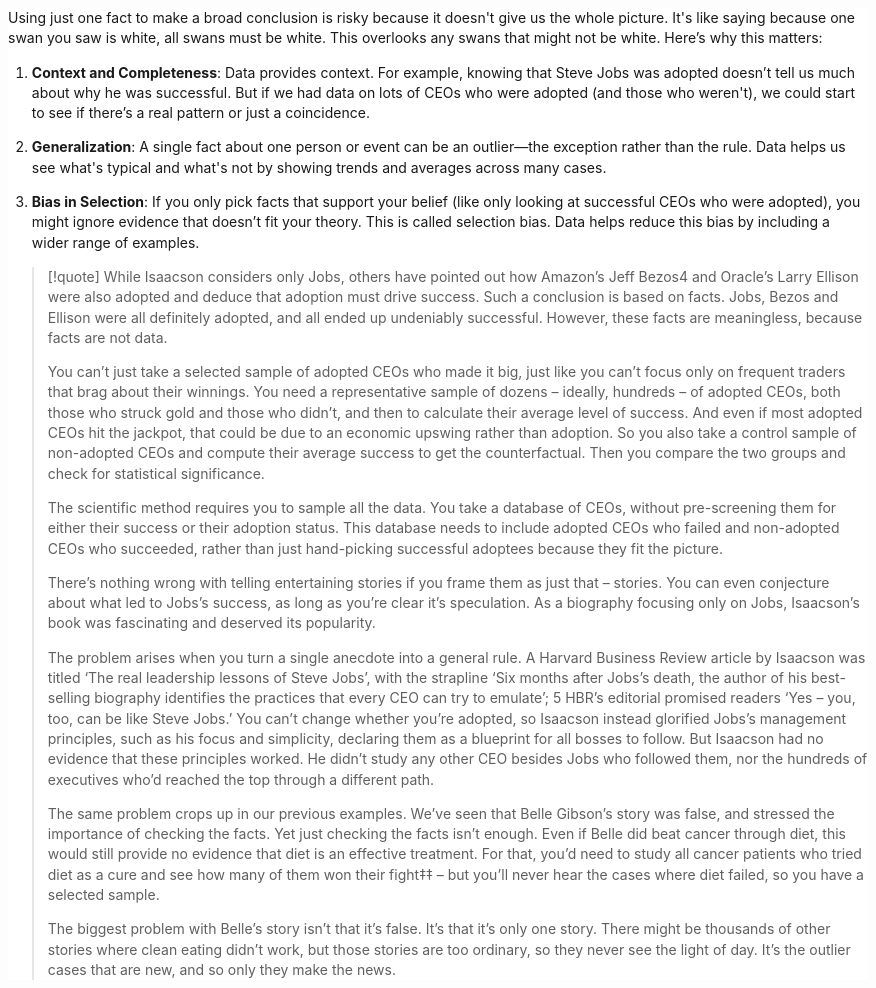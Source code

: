 Using just one fact to make a broad conclusion is risky because it doesn't give us the whole picture. It's like saying because one swan you saw is white, all swans must be white. This overlooks any swans that might not be white. Here’s why this matters:

1. **Context and Completeness**: Data provides context. For example, knowing that Steve Jobs was adopted doesn’t tell us much about why he was successful. But if we had data on lots of CEOs who were adopted (and those who weren't), we could start to see if there’s a real pattern or just a coincidence.
    
2. **Generalization**: A single fact about one person or event can be an outlier—the exception rather than the rule. Data helps us see what's typical and what's not by showing trends and averages across many cases.
    
3. **Bias in Selection**: If you only pick facts that support your belief (like only looking at successful CEOs who were adopted), you might ignore evidence that doesn’t fit your theory. This is called selection bias. Data helps reduce this bias by including a wider range of examples.

> [!quote]
> While Isaacson considers only Jobs, others have pointed out how Amazon’s Jeff Bezos4 and Oracle’s Larry Ellison were also adopted and deduce that adoption must drive success. Such a conclusion is based on facts. Jobs, Bezos and Ellison were all definitely adopted, and all ended up undeniably successful. However, these facts are meaningless, because facts are not data.
> 
> You can’t just take a selected sample of adopted CEOs who made it big, just like you can’t focus only on frequent traders that brag about their winnings. You need a representative sample of dozens – ideally, hundreds – of adopted CEOs, both those who struck gold and those who didn’t, and then to calculate their average level of success. And even if most adopted CEOs hit the jackpot, that could be due to an economic upswing rather than adoption. So you also take a control sample of non-adopted CEOs and compute their average success to get the counterfactual. Then you compare the two groups and check for statistical significance.
> 
> The scientific method requires you to sample all the data. You take a database of CEOs, without pre-screening them for either their success or their adoption status. This database needs to include adopted CEOs who failed and non-adopted CEOs who succeeded, rather than just hand-picking successful adoptees because they fit the picture.
> 
> There’s nothing wrong with telling entertaining stories if you frame them as just that – stories. You can even conjecture about what led to Jobs’s success, as long as you’re clear it’s speculation. As a biography focusing only on Jobs, Isaacson’s book was fascinating and deserved its popularity. 
> 
> The problem arises when you turn a single anecdote into a general rule. A Harvard Business Review article by Isaacson was titled ‘The real leadership lessons of Steve Jobs’, with the strapline ‘Six months after Jobs’s death, the author of his best-selling biography identifies the practices that every CEO can try to emulate’; 5 HBR’s editorial promised readers ‘Yes – you, too, can be like Steve Jobs.’ You can’t change whether you’re adopted, so Isaacson instead glorified Jobs’s management principles, such as his focus and simplicity, declaring them as a blueprint for all bosses to follow. But Isaacson had no evidence that these principles worked. He didn’t study any other CEO besides Jobs who followed them, nor the hundreds of executives who’d reached the top through a different path. 
> 
> The same problem crops up in our previous examples. We’ve seen that Belle Gibson’s story was false, and stressed the importance of checking the facts. Yet just checking the facts isn’t enough. Even if Belle did beat cancer through diet, this would still provide no evidence that diet is an effective treatment. For that, you’d need to study all cancer patients who tried diet as a cure and see how many of them won their fight‡‡ – but you’ll never hear the cases where diet failed, so you have a selected sample.
> 
> The biggest problem with Belle’s story isn’t that it’s false. It’s that it’s only one story. There might be thousands of other stories where clean eating didn’t work, but those stories are too ordinary, so they never see the light of day. It’s the outlier cases that are new, and so only they make the news. 
> 